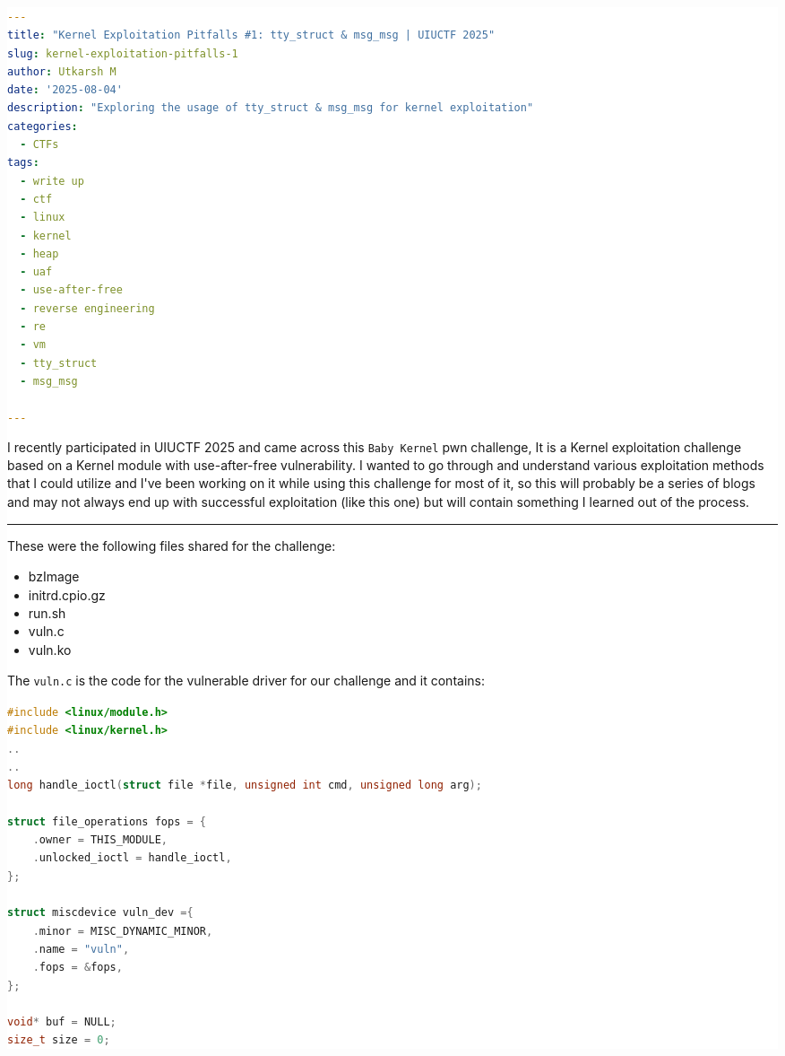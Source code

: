 ```yaml
---
title: "Kernel Exploitation Pitfalls #1: tty_struct & msg_msg | UIUCTF 2025"
slug: kernel-exploitation-pitfalls-1
author: Utkarsh M
date: '2025-08-04'
description: "Exploring the usage of tty_struct & msg_msg for kernel exploitation"
categories:
  - CTFs
tags:
  - write up
  - ctf
  - linux
  - kernel
  - heap
  - uaf
  - use-after-free
  - reverse engineering
  - re
  - vm
  - tty_struct
  - msg_msg

---
```



I recently participated in UIUCTF 2025 and came across this `Baby Kernel` pwn challenge, It is a Kernel exploitation challenge based on a Kernel module with use-after-free vulnerability. I wanted to go through and understand various exploitation methods that I could utilize and I've been working on it while using this challenge for most of it, so this will probably be a series of blogs and may not always end up with successful exploitation (like this one) but will contain something I learned out of the process.

------------------

These were the following files shared for the challenge:

- bzImage
- initrd.cpio.gz
- run.sh
- vuln.c
- vuln.ko

The `vuln.c` is the code for the vulnerable driver for our challenge and it contains:

```c
#include <linux/module.h>
#include <linux/kernel.h>
..
..
long handle_ioctl(struct file *file, unsigned int cmd, unsigned long arg);

struct file_operations fops = {
    .owner = THIS_MODULE,
    .unlocked_ioctl = handle_ioctl,
};

struct miscdevice vuln_dev ={
    .minor = MISC_DYNAMIC_MINOR,
    .name = "vuln",
    .fops = &fops, 
};

void* buf = NULL;
size_t size = 0;

```